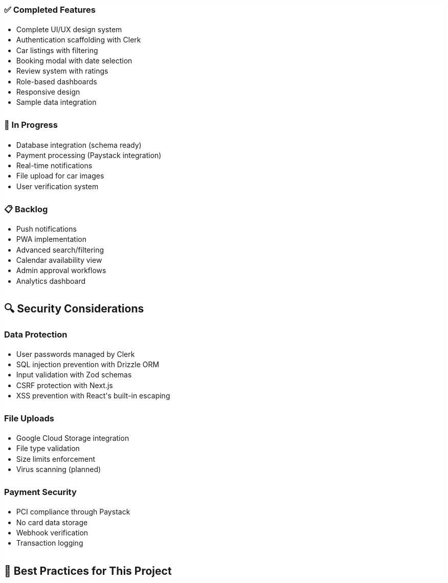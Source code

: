 ### ✅ Completed Features
- Complete UI/UX design system
- Authentication scaffolding with Clerk
- Car listings with filtering
- Booking modal with date selection
- Review system with ratings
- Role-based dashboards
- Responsive design
- Sample data integration

### 🚧 In Progress
- Database integration (schema ready)
- Payment processing (Paystack integration)
- Real-time notifications
- File upload for car images
- User verification system

### 📋 Backlog
- Push notifications
- PWA implementation
- Advanced search/filtering
- Calendar availability view
- Admin approval workflows
- Analytics dashboard

## 🔍 Security Considerations

### Data Protection
- User passwords managed by Clerk
- SQL injection prevention with Drizzle ORM
- Input validation with Zod schemas
- CSRF protection with Next.js
- XSS prevention with React's built-in escaping

### File Uploads
- Google Cloud Storage integration
- File type validation
- Size limits enforcement
- Virus scanning (planned)

### Payment Security
- PCI compliance through Paystack
- No card data storage
- Webhook verification
- Transaction logging

## 🎯 Best Practices for This Project
